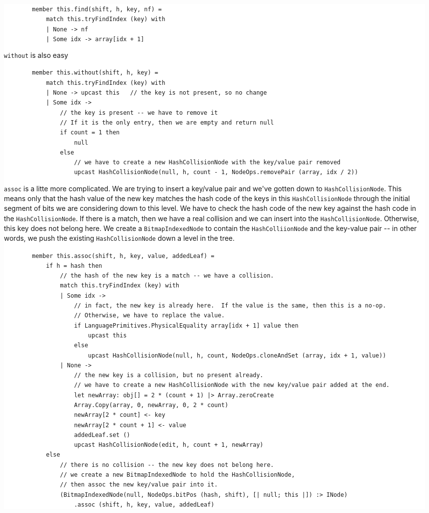 ```F#
        member this.find(shift, h, key, nf) =
            match this.tryFindIndex (key) with
            | None -> nf
            | Some idx -> array[idx + 1]
```

`without` is also easy

```F#
        member this.without(shift, h, key) =
            match this.tryFindIndex (key) with
            | None -> upcast this   // the key is not present, so no change
            | Some idx ->
                // the key is present -- we have to remove it
                // If it is the only entry, then we are empty and return null
                if count = 1 then
                    null
                else
                    // we have to create a new HashCollisionNode with the key/value pair removed
                    upcast HashCollisionNode(null, h, count - 1, NodeOps.removePair (array, idx / 2))
```

`assoc` is a litte more complicated.  We are trying to insert a key/value pair and we've gotten down to `HashCollisionNode`.
This means only that the hash value of the new key matches the hash code of the keys in this `HashCollisionNode` through the initial segment of bits we are considering down to this level.  We have to check the hash code of the new key against the hash code in the `HashCollisionNode`.  If there is a match, then we have a real collision and we can insert into the `HashCollisionNode`.  Otherwise, this key does not belong here.  We create a `BitmapIndexedNode` to contain the `HashColliionNode` and the key-value pair -- in other words, we push the existing `HashCollisionNode` down a level in the tree.

```F#
        member this.assoc(shift, h, key, value, addedLeaf) =
            if h = hash then
                // the hash of the new key is a match -- we have a collision.
                match this.tryFindIndex (key) with
                | Some idx ->
                    // in fact, the new key is already here.  If the value is the same, then this is a no-op. 
                    // Otherwise, we have to replace the value.
                    if LanguagePrimitives.PhysicalEquality array[idx + 1] value then
                        upcast this
                    else
                        upcast HashCollisionNode(null, h, count, NodeOps.cloneAndSet (array, idx + 1, value))
                | None ->
                    // the new key is a collision, but no present already.
                    // we have to create a new HashCollisionNode with the new key/value pair added at the end.
                    let newArray: obj[] = 2 * (count + 1) |> Array.zeroCreate
                    Array.Copy(array, 0, newArray, 0, 2 * count)
                    newArray[2 * count] <- key
                    newArray[2 * count + 1] <- value
                    addedLeaf.set ()
                    upcast HashCollisionNode(edit, h, count + 1, newArray)
            else
                // there is no collision -- the new key does not belong here.
                // we create a new BitmapIndexedNode to hold the HashCollisionNode, 
                // then assoc the new key/value pair into it.
                (BitmapIndexedNode(null, NodeOps.bitPos (hash, shift), [| null; this |]) :> INode)
                    .assoc (shift, h, key, value, addedLeaf)
```
